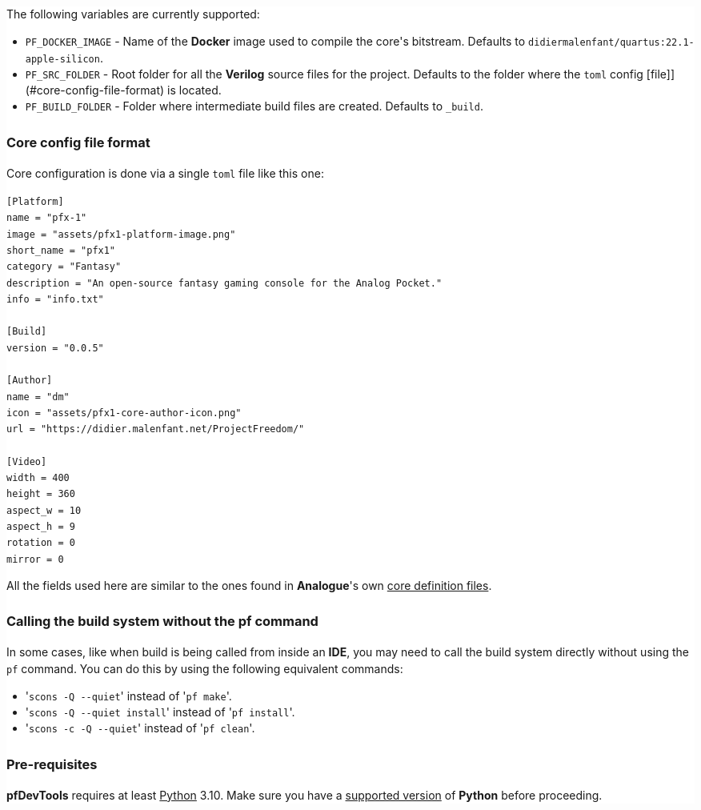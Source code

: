 The following variables are currently supported:

- `PF_DOCKER_IMAGE` - Name of the **Docker** image used to compile the core's bitstream. Defaults to `didiermalenfant/quartus:22.1-apple-silicon`.
- `PF_SRC_FOLDER` - Root folder for all the **Verilog** source files for the project. Defaults to the folder where the `toml` config [file]](#core-config-file-format) is located.
- `PF_BUILD_FOLDER` - Folder where intermediate build files are created. Defaults to `_build`.

### Core config file format

Core configuration is done via a single `toml` file like this one:

```
[Platform]
name = "pfx-1"
image = "assets/pfx1-platform-image.png"
short_name = "pfx1"
category = "Fantasy"
description = "An open-source fantasy gaming console for the Analog Pocket."
info = "info.txt"

[Build]
version = "0.0.5"

[Author]
name = "dm"
icon = "assets/pfx1-core-author-icon.png"
url = "https://didier.malenfant.net/ProjectFreedom/"

[Video]
width = 400
height = 360
aspect_w = 10
aspect_h = 9
rotation = 0
mirror = 0
```

All the fields used here are similar to the ones found in **Analogue**'s own [core definition files](https://www.analogue.co/developer/docs/core-definition-files).

### Calling the build system without the pf command

In some cases, like when build is being called from inside an **IDE**, you may need to call the build system directly without using the `pf` command. You can do this by using the following equivalent commands:

- '`scons -Q --quiet`' instead of '`pf make`'.
- '`scons -Q --quiet install`' instead of '`pf install`'.
- '`scons -c -Q --quiet`' instead of '`pf clean`'.

### Pre-requisites

**pfDevTools** requires at least [Python](https://python.org) 3.10. Make sure you have a [supported version](http://didier.malenfant.net/blog/nerdy/2022/08/17/installing-python.html) of **Python** before proceeding.
